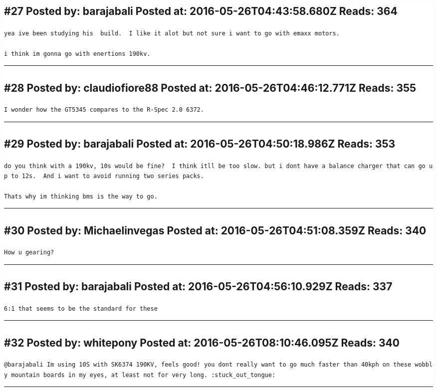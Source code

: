 ## \#27 Posted by: barajabali Posted at: 2016-05-26T04:43:58.680Z Reads: 364

```
yea ive been studying his  build.  I like it alot but not sure i want to go with emaxx motors.

i think im gonna go with enertions 190kv.
```

---
## \#28 Posted by: claudiofiore88 Posted at: 2016-05-26T04:46:12.771Z Reads: 355

```
I wonder how the GT5345 compares to the R-Spec 2.0 6372.
```

---
## \#29 Posted by: barajabali Posted at: 2016-05-26T04:50:18.986Z Reads: 353

```
do you think with a 190kv, 10s would be fine?  I think itll be too slow. but i dont have a balance charger that can go up to 12s.  And i want to avoid running two series packs. 

Thats why im thinking bms is the way to go.
```

---
## \#30 Posted by: Michaelinvegas Posted at: 2016-05-26T04:51:08.359Z Reads: 340

```
How u gearing?
```

---
## \#31 Posted by: barajabali Posted at: 2016-05-26T04:56:10.929Z Reads: 337

```
6:1 that seems to be the standard for these
```

---
## \#32 Posted by: whitepony Posted at: 2016-05-26T08:10:46.095Z Reads: 340

```
@barajabali Im using 10S with SK6374 190KV, feels good! you dont really want to go much faster than 40kph on these wobbly mountain boards in my eyes, at least not for very long. :stuck_out_tongue:
```

---